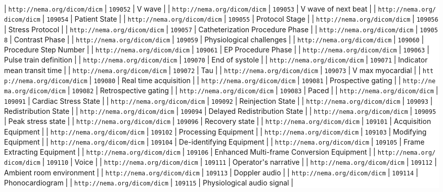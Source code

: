| `http://nema.org/dicom/dicm` | `109052` | V wave |
| `http://nema.org/dicom/dicm` | `109053` | V wave of next beat |
| `http://nema.org/dicom/dicm` | `109054` | Patient State |
| `http://nema.org/dicom/dicm` | `109055` | Protocol Stage |
| `http://nema.org/dicom/dicm` | `109056` | Stress Protocol |
| `http://nema.org/dicom/dicm` | `109057` | Catheterization Procedure Phase |
| `http://nema.org/dicom/dicm` | `109058` | Contrast Phase |
| `http://nema.org/dicom/dicm` | `109059` | Physiological challenges |
| `http://nema.org/dicom/dicm` | `109060` | Procedure Step Number |
| `http://nema.org/dicom/dicm` | `109061` | EP Procedure Phase |
| `http://nema.org/dicom/dicm` | `109063` | Pulse train definition |
| `http://nema.org/dicom/dicm` | `109070` | End of systole |
| `http://nema.org/dicom/dicm` | `109071` | Indicator mean transit time |
| `http://nema.org/dicom/dicm` | `109072` | Tau |
| `http://nema.org/dicom/dicm` | `109073` | V max myocardial |
| `http://nema.org/dicom/dicm` | `109080` | Real time acquisition |
| `http://nema.org/dicom/dicm` | `109081` | Prospective gating |
| `http://nema.org/dicom/dicm` | `109082` | Retrospective gating |
| `http://nema.org/dicom/dicm` | `109083` | Paced |
| `http://nema.org/dicom/dicm` | `109091` | Cardiac Stress State |
| `http://nema.org/dicom/dicm` | `109092` | Reinjection State |
| `http://nema.org/dicom/dicm` | `109093` | Redistribution State |
| `http://nema.org/dicom/dicm` | `109094` | Delayed Redistribution State |
| `http://nema.org/dicom/dicm` | `109095` | Peak stress state |
| `http://nema.org/dicom/dicm` | `109096` | Recovery state |
| `http://nema.org/dicom/dicm` | `109101` | Acquisition Equipment |
| `http://nema.org/dicom/dicm` | `109102` | Processing Equipment |
| `http://nema.org/dicom/dicm` | `109103` | Modifying Equipment |
| `http://nema.org/dicom/dicm` | `109104` | De-identifying Equipment |
| `http://nema.org/dicom/dicm` | `109105` | Frame Extracting Equipment |
| `http://nema.org/dicom/dicm` | `109106` | Enhanced Multi-frame Conversion Equipment |
| `http://nema.org/dicom/dicm` | `109110` | Voice |
| `http://nema.org/dicom/dicm` | `109111` | Operator's narrative |
| `http://nema.org/dicom/dicm` | `109112` | Ambient room environment |
| `http://nema.org/dicom/dicm` | `109113` | Doppler audio |
| `http://nema.org/dicom/dicm` | `109114` | Phonocardiogram |
| `http://nema.org/dicom/dicm` | `109115` | Physiological audio signal |
